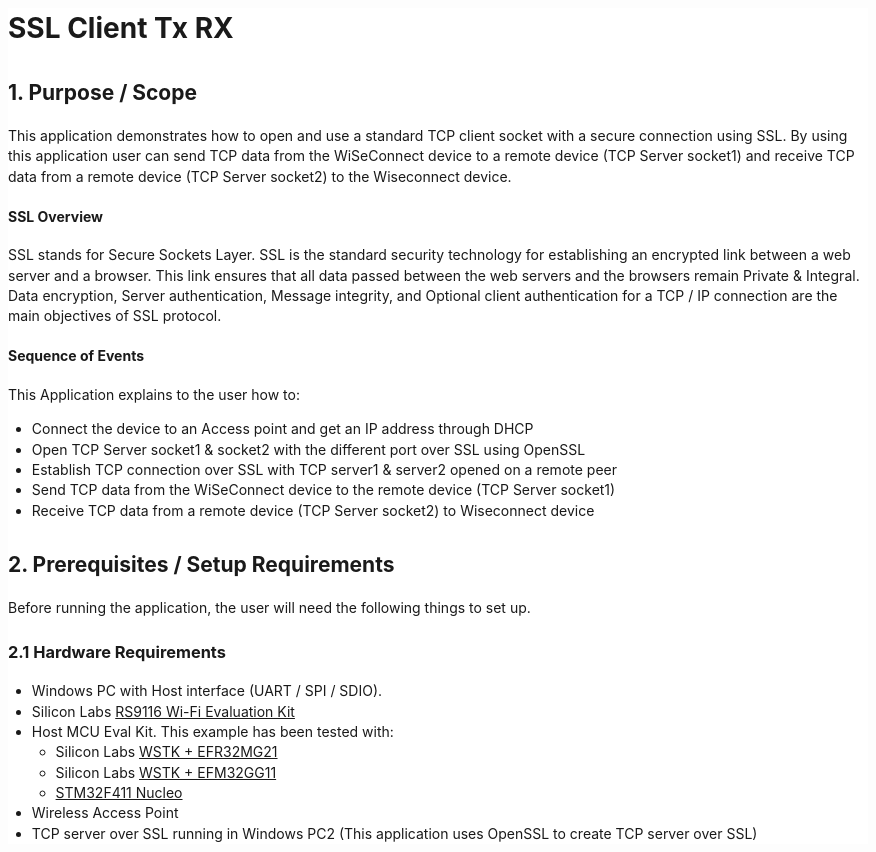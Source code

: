 # SSL Client Tx RX

## 1. Purpose / Scope

This application demonstrates how to open and use a standard TCP client socket with a secure connection using SSL. By using this application user can send TCP data from the WiSeConnect device to a remote device (TCP Server socket1) and receive TCP data from a remote device (TCP Server socket2) to the Wiseconnect device.

#### SSL Overview

SSL stands for Secure Sockets Layer. SSL is the standard security technology for establishing an encrypted link between a web server and a browser. This link ensures that all data passed between the web servers and the browsers remain Private & Integral. Data encryption, Server authentication, Message integrity, and Optional client authentication for a TCP / IP connection are the main objectives of SSL protocol.

#### Sequence of Events

This Application explains to the user how to:

- Connect the device to an Access point and get an IP address through DHCP
- Open TCP Server socket1 & socket2 with the different port over SSL using OpenSSL
- Establish TCP connection over SSL with TCP server1 & server2 opened on a remote peer
- Send TCP data from the WiSeConnect device to the remote device (TCP Server socket1)
- Receive TCP data from a remote device (TCP Server socket2) to Wiseconnect device

## 2. Prerequisites / Setup Requirements

Before running the application, the user will need the following things to set up.

### 2.1 Hardware Requirements

- Windows PC with Host interface (UART / SPI / SDIO).
- Silicon Labs [RS9116 Wi-Fi Evaluation Kit](https://www.silabs.com/development-tools/wireless/wi-fi/rs9116x-sb-evk-development-kit) 
- Host MCU Eval Kit. This example has been tested with:
  - Silicon Labs [WSTK + EFR32MG21](https://www.silabs.com/development-tools/wireless/efr32xg21-bluetooth-starter-kit)
  - Silicon Labs [WSTK + EFM32GG11](https://www.silabs.com/development-tools/mcu/32-bit/efm32gg11-starter-kit)
  - [STM32F411 Nucleo](https://st.com/)
- Wireless Access Point
- TCP server over SSL running in Windows PC2 (This application uses OpenSSL to create TCP server over SSL)
